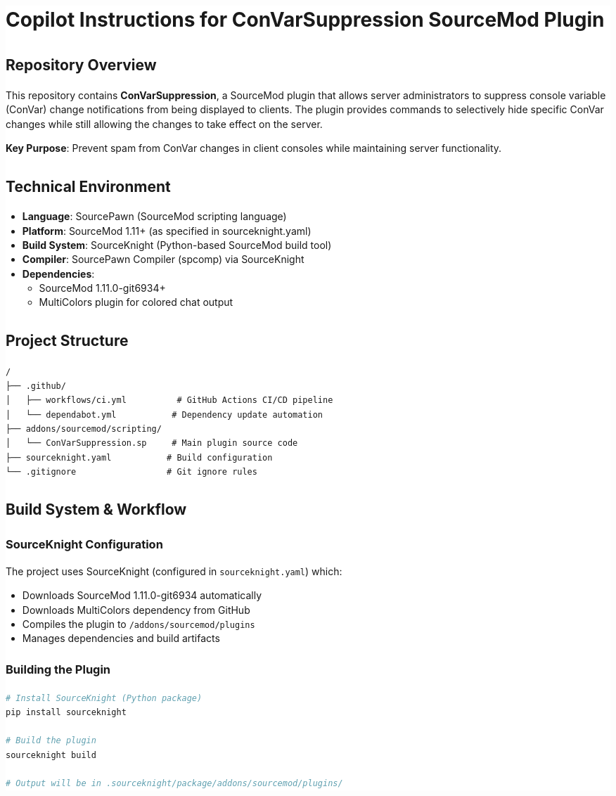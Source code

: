 # Copilot Instructions for ConVarSuppression SourceMod Plugin

## Repository Overview

This repository contains **ConVarSuppression**, a SourceMod plugin that allows server administrators to suppress console variable (ConVar) change notifications from being displayed to clients. The plugin provides commands to selectively hide specific ConVar changes while still allowing the changes to take effect on the server.

**Key Purpose**: Prevent spam from ConVar changes in client consoles while maintaining server functionality.

## Technical Environment

- **Language**: SourcePawn (SourceMod scripting language)
- **Platform**: SourceMod 1.11+ (as specified in sourceknight.yaml)
- **Build System**: SourceKnight (Python-based SourceMod build tool)
- **Compiler**: SourcePawn Compiler (spcomp) via SourceKnight
- **Dependencies**: 
  - SourceMod 1.11.0-git6934+
  - MultiColors plugin for colored chat output

## Project Structure

```
/
├── .github/
│   ├── workflows/ci.yml          # GitHub Actions CI/CD pipeline
│   └── dependabot.yml           # Dependency update automation
├── addons/sourcemod/scripting/
│   └── ConVarSuppression.sp     # Main plugin source code
├── sourceknight.yaml           # Build configuration
└── .gitignore                  # Git ignore rules
```

## Build System & Workflow

### SourceKnight Configuration
The project uses SourceKnight (configured in `sourceknight.yaml`) which:
- Downloads SourceMod 1.11.0-git6934 automatically
- Downloads MultiColors dependency from GitHub
- Compiles the plugin to `/addons/sourcemod/plugins`
- Manages dependencies and build artifacts

### Building the Plugin
```bash
# Install SourceKnight (Python package)
pip install sourceknight

# Build the plugin
sourceknight build

# Output will be in .sourceknight/package/addons/sourcemod/plugins/
```
